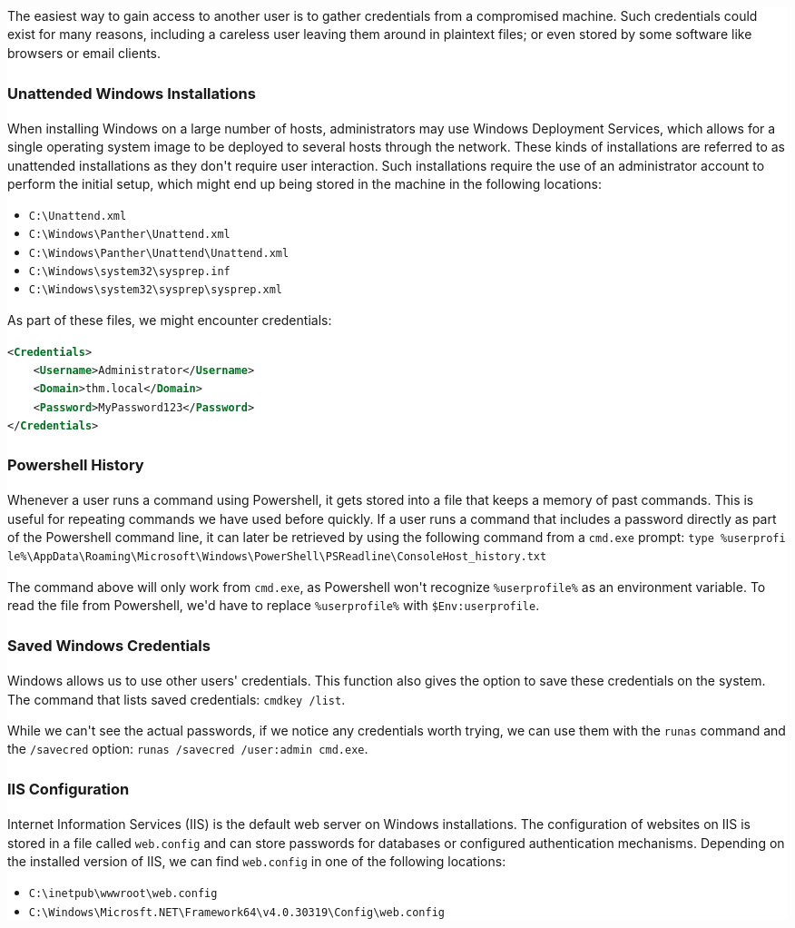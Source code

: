 The easiest way to gain access to another user is to gather credentials from a compromised machine. Such credentials could exist for many reasons, including a careless user leaving them around in plaintext files; or even stored by some software like browsers or email clients.

### Unattended Windows Installations

When installing Windows on a large number of hosts, administrators may use Windows Deployment Services, which allows for a single operating system image to be deployed to several hosts through the network. These kinds of installations are referred to as unattended installations as they don't require user interaction. Such installations require the use of an administrator account to perform the initial setup, which might end up being stored in the machine in the following locations:
* `C:\Unattend.xml`
* `C:\Windows\Panther\Unattend.xml`
* `C:\Windows\Panther\Unattend\Unattend.xml`
* `C:\Windows\system32\sysprep.inf`
* `C:\Windows\system32\sysprep\sysprep.xml`

As part of these files, we might encounter credentials:

```xml
<Credentials>
    <Username>Administrator</Username>
    <Domain>thm.local</Domain>
    <Password>MyPassword123</Password>
</Credentials>
```

### Powershell History

Whenever a user runs a command using Powershell, it gets stored into a file that keeps a memory of past commands. This is useful for repeating commands we have used before quickly. If a user runs a command that includes a password directly as part of the Powershell command line, it can later be retrieved by using the following command from a `cmd.exe` prompt: `type %userprofile%\AppData\Roaming\Microsoft\Windows\PowerShell\PSReadline\ConsoleHost_history.txt`

The command above will only work from `cmd.exe`, as Powershell won't recognize `%userprofile%` as an environment variable. To read the file from Powershell, we'd have to replace `%userprofile%` with `$Env:userprofile`.

### Saved Windows Credentials

Windows allows us to use other users' credentials. This function also gives the option to save these credentials on the system. The command that lists saved credentials: `cmdkey /list`.

While we can't see the actual passwords, if we notice any credentials worth trying, we can use them with the `runas` command and the `/savecred` option: `runas /savecred /user:admin cmd.exe`.

### IIS Configuration

Internet Information Services (IIS) is the default web server on Windows installations. The configuration of websites on IIS is stored in a file called `web.config` and can store passwords for databases or configured authentication mechanisms. Depending on the installed version of IIS, we can find `web.config` in one of the following locations:
* `C:\inetpub\wwwroot\web.config`
* `C:\Windows\Microsft.NET\Framework64\v4.0.30319\Config\web.config`
